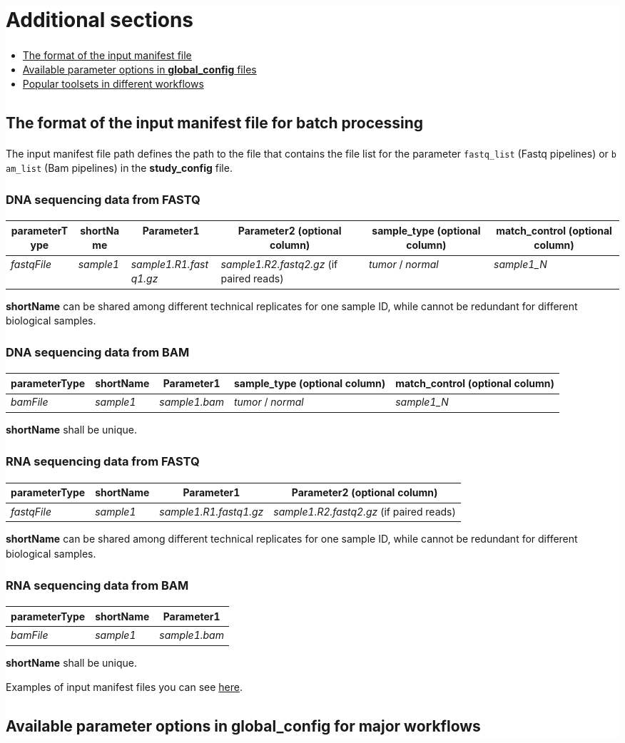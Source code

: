 # Additional sections

- [The format of the input manifest file](#the-format-of-the-input-manifest-file-for-batch-processing)
- [Available parameter options in **global_config** files](#available-parameter-options-in-globalconfig-for-major-workflows)
- [Popular toolsets in different workflows](#popular-toolsets-in-different-workflows)

## The format of the input manifest file for batch processing

The input manifest file path defines the path to the file that contains the file list for the parameter `fastq_list` (Fastq pipelines) or `bam_list` (Bam pipelines) in the **study_config** file.

### DNA sequencing data from FASTQ

| parameterType | shortName | Parameter1 | Parameter2 (optional column) | sample_type (optional column) | match_control (optional column) |
| --- | --- | --- | --- | --- | --- |
| _fastqFile_ | _sample1_ | _sample1.R1.fastq1.gz_ | _sample1.R2.fastq2.gz_ (if paired reads) | _tumor_ / _normal_ | _sample1\_N_ |

**shortName** can be shared among different technical replicates for one sample ID, while cannot be redundant for different biological samples.

### DNA sequencing data from BAM

| parameterType | shortName | Parameter1 | sample_type (optional column) | match_control (optional column) |
| --- | --- | --- | --- | --- |
| _bamFile_ | _sample1_ | _sample1.bam_ | _tumor_ / _normal_ | _sample1\_N_ |

**shortName** shall be unique.

### RNA sequencing data from FASTQ

| parameterType | shortName | Parameter1 | Parameter2 (optional column) |
| --- | --- | --- | --- |
| _fastqFile_ | _sample1_ | _sample1.R1.fastq1.gz_ | _sample1.R2.fastq2.gz_ (if paired reads) |

**shortName** can be shared among different technical replicates for one sample ID, while cannot be redundant for different biological samples.

### RNA sequencing data from BAM

| parameterType | shortName | Parameter1 |
| --- | --- | --- |
| _bamFile_ | _sample1_ | _sample1.bam_ |

**shortName** shall be unique.

Examples of input manifest files you can see [here](../../example/sample_manifest/).

## Available parameter options in **global_config** for major workflows
